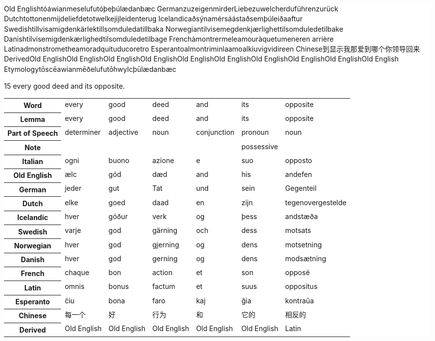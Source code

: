 <tr><th>Old English</th><td>tó</td><td>áwian</td><td>me</td><td>se</td><td>lufu</td><td>tó</td><td>þe</td><td>þú</td><td>lædan</td><td>bæc</td></tr>
<tr><th>German</th><td>zu</td><td>zeigen</td><td>mir</td><td>der</td><td>Liebe</td><td>zu</td><td>welcher</td><td>du</td><td>führen</td><td>zurück</td></tr>
<tr><th>Dutch</th><td>tot</td><td>tonen</td><td>mij</td><td>de</td><td>liefde</td><td>tot</td><td>welke</td><td>jij</td><td>leiden</td><td>terug</td></tr>
<tr><th>Icelandic</th><td>að</td><td>sýna</td><td>mér</td><td>sá</td><td>ást</td><td>að</td><td>sem</td><td>þú</td><td>leiða</td><td>aftur</td></tr>
<tr><th>Swedish</th><td>till</td><td>visa</td><td>mig</td><td>den</td><td>kärlek</td><td>till</td><td>som</td><td>du</td><td>leda</td><td>tillbaka</td></tr>
<tr><th>Norwegian</th><td>til</td><td>vise</td><td>meg</td><td>den</td><td>kjærlighet</td><td>til</td><td>som</td><td>du</td><td>lede</td><td>tilbake</td></tr>
<tr><th>Danish</th><td>til</td><td>vise</td><td>mig</td><td>den</td><td>kærlighed</td><td>til</td><td>som</td><td>du</td><td>lede</td><td>tilbage</td></tr>
<tr><th>French</th><td>à</td><td>montrer</td><td>me</td><td>le</td><td>amour</td><td>à</td><td>que</td><td>tu</td><td>mener</td><td>en arrière</td></tr>
<tr><th>Latin</th><td>ad</td><td>monstro</td><td>me</td><td>the</td><td>amor</td><td>ad</td><td>qui</td><td>tu</td><td>duco</td><td>retro</td></tr>
<tr><th>Esperanto</th><td>al</td><td>montri</td><td>min</td><td>la</td><td>amo</td><td>al</td><td>kiu</td><td>vi</td><td>gvidi</td><td>reen</td></tr>
<tr><th>Chinese</th><td>到</td><td>显示</td><td>我</td><td>那</td><td>爱</td><td>到</td><td>哪个</td><td>你</td><td>领导</td><td>回来</td></tr>
<tr><th>Derived</th><td>Old English</td><td>Old English</td><td>Old English</td><td>Old English</td><td>Old English</td><td>Old English</td><td>Old English</td><td>Old English</td><td>Old English</td><td>Old English</td></tr>
<tr><th>Etymology</th><td>tō</td><td>scēawian</td><td>mē</td><td>ðe</td><td>lufu</td><td>tō</td><td>hwylc</td><td>þū</td><td>lædan</td><td>bæc</td></tr>
</table>

15 every good deed and its opposite.

<table>
<tr><th>Word</th><td>every</td><td>good</td><td>deed</td><td>and</td><td>its</td><td>opposite</td></tr>
<tr><th>Lemma</th><td>every</td><td>good</td><td>deed</td><td>and</td><td>its</td><td>opposite</td></tr>
<tr><th>Part of Speech</th><td>determiner</td><td>adjective</td><td>noun</td><td>conjunction</td><td>pronoun</td><td>noun</td></tr>
<tr><th>Note</th><td></td><td></td><td></td><td></td><td>possessive</td><td></td></tr>
<tr><th>Italian</th><td>ogni</td><td>buono</td><td>azione</td><td>e</td><td>suo</td><td>opposto</td></tr>
<tr><th>Old English</th><td>ælc</td><td>gód</td><td>dæd</td><td>and</td><td>his</td><td>andefen</td></tr>
<tr><th>German</th><td>jeder</td><td>gut</td><td>Tat</td><td>und</td><td>sein</td><td>Gegenteil</td></tr>
<tr><th>Dutch</th><td>elke</td><td>goed</td><td>daad</td><td>en</td><td>zijn</td><td>tegenovergestelde</td></tr>
<tr><th>Icelandic</th><td>hver</td><td>góður</td><td>verk</td><td>og</td><td>þess</td><td>andstæða</td></tr>
<tr><th>Swedish</th><td>varje</td><td>god</td><td>gärning</td><td>och</td><td>dess</td><td>motsats</td></tr>
<tr><th>Norwegian</th><td>hver</td><td>god</td><td>gjerning</td><td>og</td><td>dens</td><td>motsetning</td></tr>
<tr><th>Danish</th><td>hver</td><td>god</td><td>gerning</td><td>og</td><td>dens</td><td>modsætning</td></tr>
<tr><th>French</th><td>chaque</td><td>bon</td><td>action</td><td>et</td><td>son</td><td>opposé</td></tr>
<tr><th>Latin</th><td>omnis</td><td>bonus</td><td>factum</td><td>et</td><td>suus</td><td>oppositus</td></tr>
<tr><th>Esperanto</th><td>ĉiu</td><td>bona</td><td>faro</td><td>kaj</td><td>ĝia</td><td>kontraŭa</td></tr>
<tr><th>Chinese</th><td>每一个</td><td>好</td><td>行为</td><td>和</td><td>它的</td><td>相反的</td></tr>
<tr><th>Derived</th><td>Old English</td><td>Old English</td><td>Old English</td><td>Old English</td><td>Old English</td><td>Latin</td></tr>